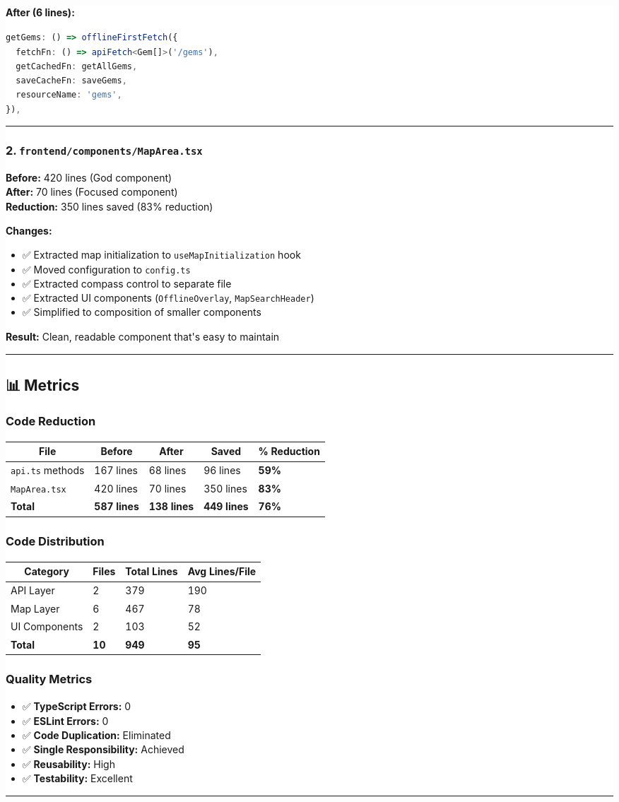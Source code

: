 **After (6 lines):**
```typescript
getGems: () => offlineFirstFetch({
  fetchFn: () => apiFetch<Gem[]>('/gems'),
  getCachedFn: getAllGems,
  saveCacheFn: saveGems,
  resourceName: 'gems',
}),
```

---

### 2. `frontend/components/MapArea.tsx`
**Before:** 420 lines (God component)  
**After:** 70 lines (Focused component)  
**Reduction:** 350 lines saved (83% reduction)

**Changes:**
- ✅ Extracted map initialization to `useMapInitialization` hook
- ✅ Moved configuration to `config.ts`
- ✅ Extracted compass control to separate file
- ✅ Extracted UI components (`OfflineOverlay`, `MapSearchHeader`)
- ✅ Simplified to composition of smaller components

**Result:** Clean, readable component that's easy to maintain

---

## 📊 Metrics

### **Code Reduction**
| File | Before | After | Saved | % Reduction |
|------|--------|-------|-------|-------------|
| `api.ts` methods | 167 lines | 68 lines | 96 lines | **59%** |
| `MapArea.tsx` | 420 lines | 70 lines | 350 lines | **83%** |
| **Total** | **587 lines** | **138 lines** | **449 lines** | **76%** |

### **Code Distribution**
| Category | Files | Total Lines | Avg Lines/File |
|----------|-------|-------------|----------------|
| API Layer | 2 | 379 | 190 |
| Map Layer | 6 | 467 | 78 |
| UI Components | 2 | 103 | 52 |
| **Total** | **10** | **949** | **95** |

### **Quality Metrics**
- ✅ **TypeScript Errors:** 0
- ✅ **ESLint Errors:** 0
- ✅ **Code Duplication:** Eliminated
- ✅ **Single Responsibility:** Achieved
- ✅ **Reusability:** High
- ✅ **Testability:** Excellent

---